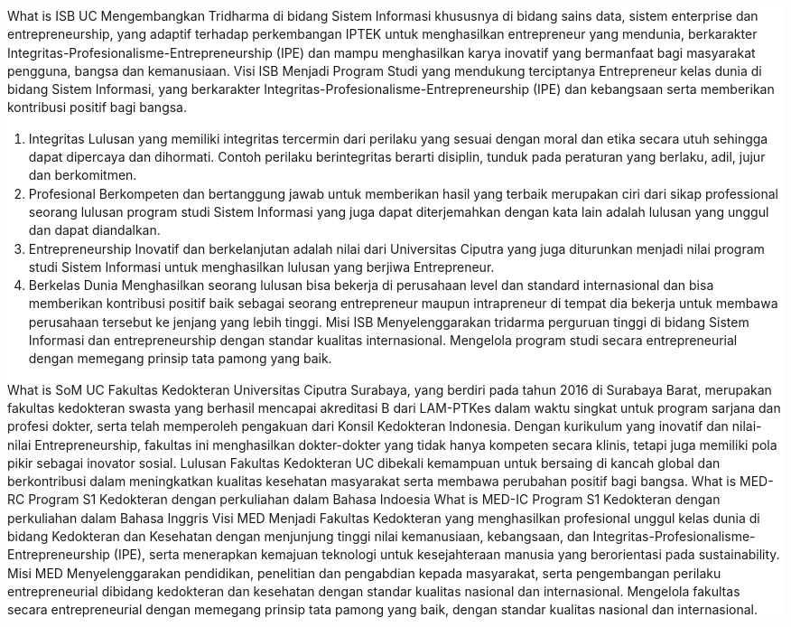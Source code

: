 What is ISB UC
Mengembangkan Tridharma di bidang Sistem Informasi khususnya di bidang sains data, sistem enterprise dan entrepreneurship, yang adaptif terhadap perkembangan IPTEK untuk menghasilkan entrepreneur yang mendunia, berkarakter Integritas-Profesionalisme-Entrepreneurship (IPE) dan mampu menghasilkan karya inovatif yang bermanfaat bagi masyarakat pengguna, bangsa dan kemanusiaan.
Visi ISB
Menjadi Program Studi yang mendukung terciptanya Entrepreneur kelas dunia di bidang Sistem Informasi, yang berkarakter Integritas-Profesionalisme-Entrepreneurship (IPE) dan kebangsaan serta memberikan kontribusi positif bagi bangsa.
1. Integritas
Lulusan yang memiliki integritas tercermin dari perilaku yang sesuai dengan moral dan etika secara utuh sehingga dapat dipercaya dan dihormati. Contoh perilaku berintegritas berarti disiplin, tunduk pada peraturan yang berlaku, adil, jujur dan berkomitmen.
2. Profesional
Berkompeten dan bertanggung jawab untuk memberikan hasil yang terbaik merupakan ciri dari sikap professional seorang lulusan program studi Sistem Informasi yang juga dapat diterjemahkan dengan kata lain adalah lulusan yang unggul dan dapat diandalkan.
3. Entrepreneurship
Inovatif dan berkelanjutan adalah nilai dari Universitas Ciputra yang juga diturunkan menjadi nilai program studi Sistem Informasi untuk menghasilkan lulusan yang berjiwa Entrepreneur.
4. Berkelas Dunia
Menghasilkan seorang lulusan bisa bekerja di perusahaan level dan standard internasional dan bisa memberikan kontribusi positif baik sebagai seorang entrepreneur maupun intrapreneur di tempat dia bekerja untuk membawa perusahaan tersebut ke jenjang yang lebih tinggi.
Misi ISB
Menyelenggarakan tridarma perguruan tinggi di bidang Sistem Informasi dan entrepreneurship dengan standar kualitas internasional.
Mengelola program studi secara entrepreneurial dengan memegang prinsip tata pamong yang baik.

What is SoM UC
Fakultas Kedokteran Universitas Ciputra Surabaya, yang berdiri pada tahun 2016 di Surabaya Barat, merupakan fakultas kedokteran swasta yang berhasil mencapai akreditasi B dari LAM-PTKes dalam waktu singkat untuk program sarjana dan profesi dokter, serta telah memperoleh pengakuan dari Konsil Kedokteran Indonesia. Dengan kurikulum yang inovatif dan nilai-nilai Entrepreneurship, fakultas ini menghasilkan dokter-dokter yang tidak hanya kompeten secara klinis, tetapi juga memiliki pola pikir sebagai inovator sosial. Lulusan Fakultas Kedokteran UC dibekali kemampuan untuk bersaing di kancah global dan berkontribusi dalam meningkatkan kualitas kesehatan masyarakat serta membawa perubahan positif bagi bangsa.
What is MED-RC
Program S1 Kedokteran dengan perkuliahan dalam Bahasa Indoesia
What is MED-IC
Program S1 Kedokteran dengan perkuliahan dalam Bahasa Inggris
Visi MED
Menjadi Fakultas Kedokteran yang menghasilkan profesional unggul kelas dunia di bidang Kedokteran dan Kesehatan dengan menjunjung tinggi nilai kemanusiaan, kebangsaan, dan Integritas-Profesionalisme-Entrepreneurship (IPE), serta menerapkan kemajuan teknologi untuk kesejahteraan manusia yang berorientasi pada sustainability.
Misi MED
Menyelenggarakan pendidikan, penelitian dan pengabdian kepada masyarakat, serta pengembangan perilaku entrepreneurial dibidang kedokteran dan kesehatan dengan standar kualitas nasional dan internasional.
Mengelola fakultas secara entrepreneurial dengan memegang prinsip tata pamong yang baik, dengan standar kualitas nasional dan internasional.
